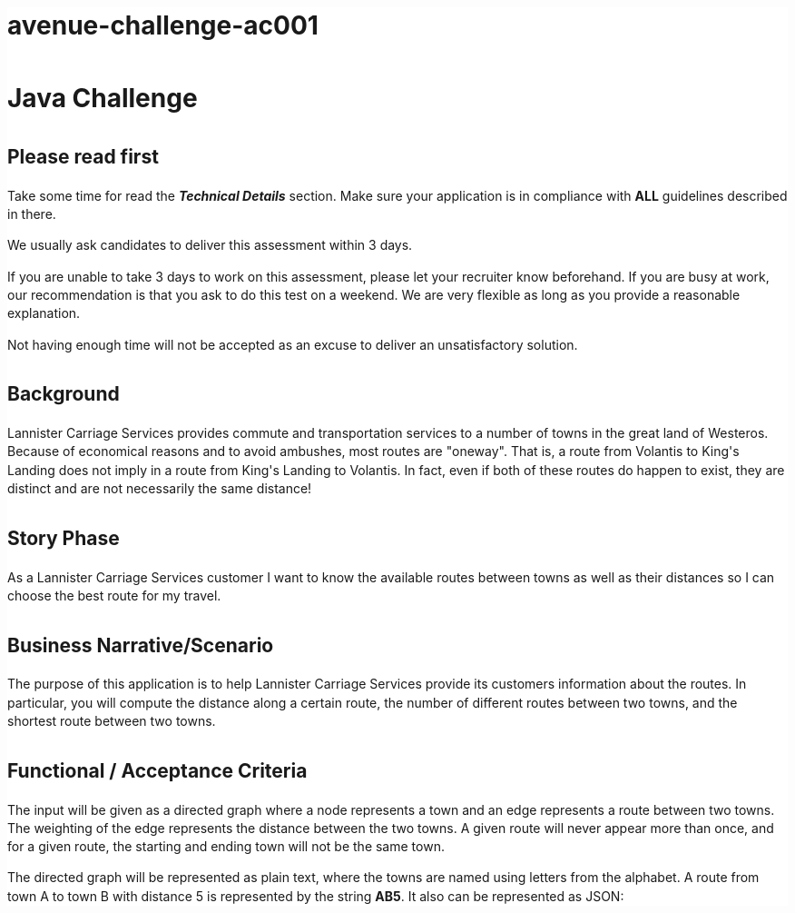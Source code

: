 # avenue-challenge-ac001

# Java Challenge


## Please read first 

Take some time for read the ***Technical Details*** section. Make sure your application is in compliance with **ALL** guidelines described in there.

We usually ask candidates to deliver this assessment within 3 days.

If you are unable to take 3 days to work on this assessment, please let your recruiter know
beforehand. If you are busy at work, our recommendation is that you ask to do this test on a
weekend. We are very flexible as long as you provide a reasonable explanation.
  
  Not having enough time will not be accepted as an excuse to deliver an unsatisfactory solution.
  
  
## Background
  
  
Lannister Carriage Services provides commute and transportation services to a number of
towns in the great land of Westeros. Because of economical reasons and to avoid ambushes,
most routes are "oneway".
That is, a route from Volantis to King's Landing does not imply in a
route from King's Landing to Volantis. In fact, even if both of these routes do happen to exist,
they are distinct and are not necessarily the same distance!


## Story Phase


As a Lannister Carriage Services customer I want to know the available routes between towns
as well as their distances so I can choose the best route for my travel.


## Business Narrative/Scenario

The purpose of this application is to help Lannister Carriage Services provide its customers
information about the routes. In particular, you will compute the distance along a certain route,
the number of different routes between two towns, and the shortest route between two towns.


## Functional / Acceptance Criteria

The input will be given as a directed graph where a node represents a town and an edge represents a route between two towns. The weighting of the edge represents the distance between the two towns. A given route will never appear more than once, and for a given route, the starting and ending town will not be the same town.

The directed graph will be represented as plain text, where the towns are named using letters from the alphabet. A route from town A to town B with distance 5 is represented by the string **AB5**. It also can be represented as JSON:
